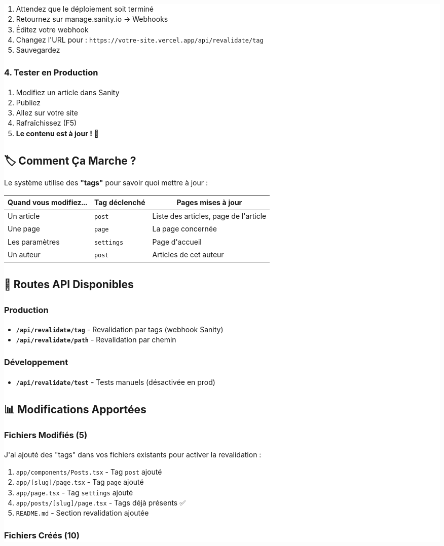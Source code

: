 1. Attendez que le déploiement soit terminé
2. Retournez sur manage.sanity.io → Webhooks
3. Éditez votre webhook
4. Changez l'URL pour : `https://votre-site.vercel.app/api/revalidate/tag`
5. Sauvegardez

### 4. Tester en Production

1. Modifiez un article dans Sanity
2. Publiez
3. Allez sur votre site
4. Rafraîchissez (F5)
5. **Le contenu est à jour !** 🎉

## 🏷️ Comment Ça Marche ?

Le système utilise des **"tags"** pour savoir quoi mettre à jour :

| Quand vous modifiez... | Tag déclenché | Pages mises à jour                    |
| ---------------------- | ------------- | ------------------------------------- |
| Un article             | `post`        | Liste des articles, page de l'article |
| Une page               | `page`        | La page concernée                     |
| Les paramètres         | `settings`    | Page d'accueil                        |
| Un auteur              | `post`        | Articles de cet auteur                |

## 🔧 Routes API Disponibles

### Production

- **`/api/revalidate/tag`** - Revalidation par tags (webhook Sanity)
- **`/api/revalidate/path`** - Revalidation par chemin

### Développement

- **`/api/revalidate/test`** - Tests manuels (désactivée en prod)

## 📊 Modifications Apportées

### Fichiers Modifiés (5)

J'ai ajouté des "tags" dans vos fichiers existants pour activer la revalidation :

1. `app/components/Posts.tsx` - Tag `post` ajouté
2. `app/[slug]/page.tsx` - Tag `page` ajouté
3. `app/page.tsx` - Tag `settings` ajouté
4. `app/posts/[slug]/page.tsx` - Tags déjà présents ✅
5. `README.md` - Section revalidation ajoutée

### Fichiers Créés (10)

